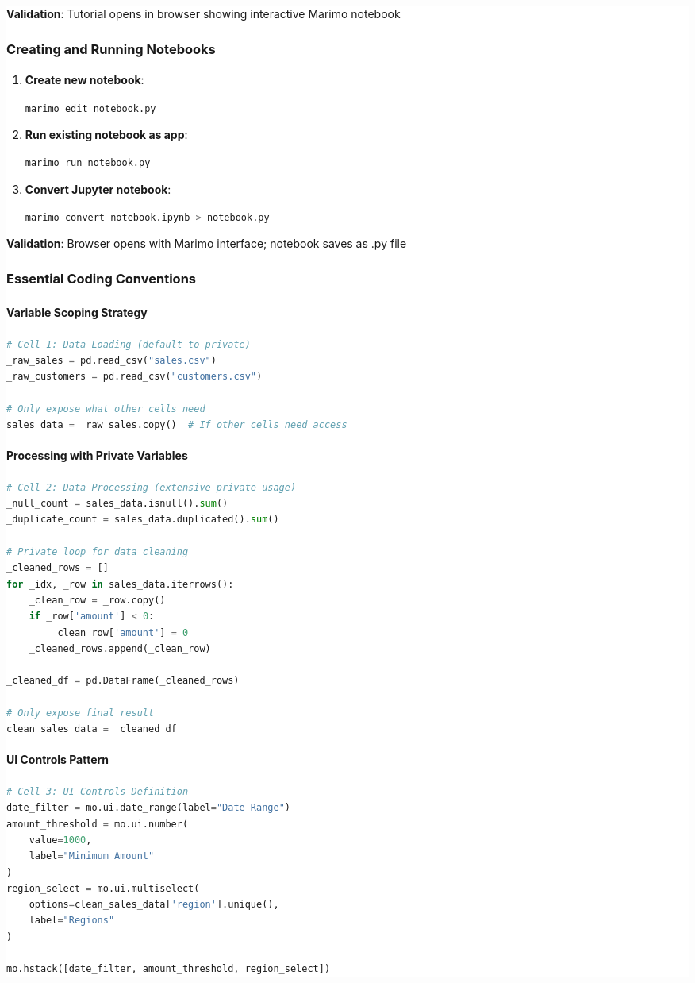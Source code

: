**Validation**: Tutorial opens in browser showing interactive Marimo notebook

### Creating and Running Notebooks
1. **Create new notebook**:
   ```bash
   marimo edit notebook.py
   ```

2. **Run existing notebook as app**:
   ```bash
   marimo run notebook.py
   ```

3. **Convert Jupyter notebook**:
   ```bash
   marimo convert notebook.ipynb > notebook.py
   ```

**Validation**: Browser opens with Marimo interface; notebook saves as .py file

### Essential Coding Conventions

#### Variable Scoping Strategy
```python
# Cell 1: Data Loading (default to private)
_raw_sales = pd.read_csv("sales.csv")
_raw_customers = pd.read_csv("customers.csv")

# Only expose what other cells need
sales_data = _raw_sales.copy()  # If other cells need access
```

#### Processing with Private Variables
```python
# Cell 2: Data Processing (extensive private usage)
_null_count = sales_data.isnull().sum()
_duplicate_count = sales_data.duplicated().sum()

# Private loop for data cleaning
_cleaned_rows = []
for _idx, _row in sales_data.iterrows():
    _clean_row = _row.copy()
    if _row['amount'] < 0:
        _clean_row['amount'] = 0
    _cleaned_rows.append(_clean_row)

_cleaned_df = pd.DataFrame(_cleaned_rows)

# Only expose final result
clean_sales_data = _cleaned_df
```

#### UI Controls Pattern
```python
# Cell 3: UI Controls Definition
date_filter = mo.ui.date_range(label="Date Range")
amount_threshold = mo.ui.number(
    value=1000, 
    label="Minimum Amount"
)
region_select = mo.ui.multiselect(
    options=clean_sales_data['region'].unique(),
    label="Regions"
)

mo.hstack([date_filter, amount_threshold, region_select])
```